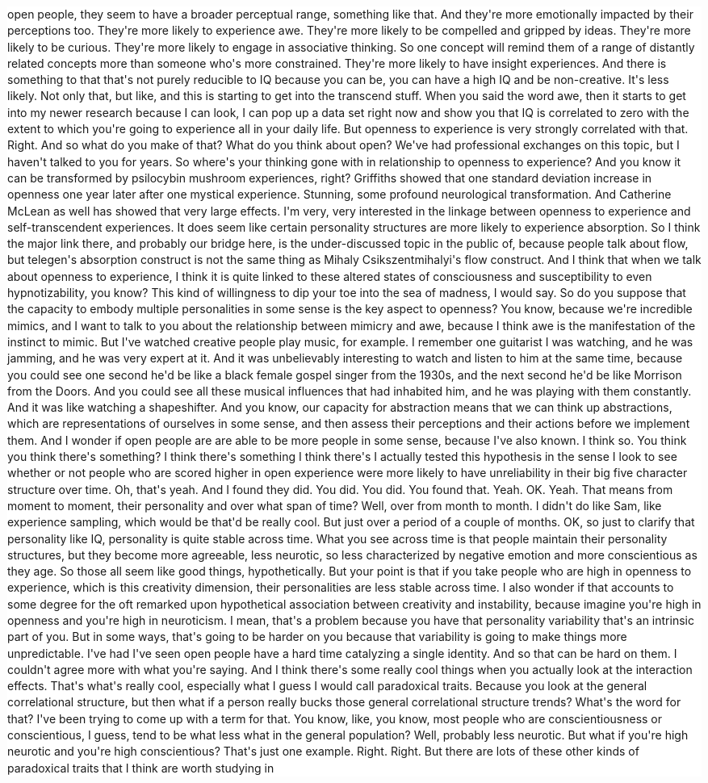 open people, they seem to have a broader perceptual range, something like that. And they're more emotionally impacted by their perceptions too. They're more likely to experience awe. They're more likely to be compelled and gripped by ideas. They're more likely to be curious. They're more likely to engage in associative thinking. So one concept will remind them of a range of distantly related concepts more than someone who's more constrained. They're more likely to have insight experiences. And there is something to that that's not purely reducible to IQ because you can be, you can have a high IQ and be non-creative. It's less likely. Not only that, but like, and this is starting to get into the transcend stuff. When you said the word awe, then it starts to get into my newer research because I can look, I can pop up a data set right now and show you that IQ is correlated to zero with the extent to which you're going to experience all in your daily life. But openness to experience is very strongly correlated with that. Right. And so what do you make of that? What do you think about open? We've had professional exchanges on this topic, but I haven't talked to you for years. So where's your thinking gone with in relationship to openness to experience? And you know it can be transformed by psilocybin mushroom experiences, right? Griffiths showed that one standard deviation increase in openness one year later after one mystical experience. Stunning, some profound neurological transformation. And Catherine McLean as well has showed that very large effects. I'm very, very interested in the linkage between openness to experience and self-transcendent experiences. It does seem like certain personality structures are more likely to experience absorption. So I think the major link there, and probably our bridge here, is the under-discussed topic in the public of, because people talk about flow, but telegen's absorption construct is not the same thing as Mihaly Csikszentmihalyi's flow construct. And I think that when we talk about openness to experience, I think it is quite linked to these altered states of consciousness and susceptibility to even hypnotizability, you know? This kind of willingness to dip your toe into the sea of madness, I would say. So do you suppose that the capacity to embody multiple personalities in some sense is the key aspect to openness? You know, because we're incredible mimics, and I want to talk to you about the relationship between mimicry and awe, because I think awe is the manifestation of the instinct to mimic. But I've watched creative people play music, for example. I remember one guitarist I was watching, and he was jamming, and he was very expert at it. And it was unbelievably interesting to watch and listen to him at the same time, because you could see one second he'd be like a black female gospel singer from the 1930s, and the next second he'd be like Morrison from the Doors. And you could see all these musical influences that had inhabited him, and he was playing with them constantly. And it was like watching a shapeshifter. And you know, our capacity for abstraction means that we can think up abstractions, which are representations of ourselves in some sense, and then assess their perceptions and their actions before we implement them. And I wonder if open people are are able to be more people in some sense, because I've also known. I think so. You think you think there's something? I think there's something I think there's I actually tested this hypothesis in the sense I look to see whether or not people who are scored higher in open experience were more likely to have unreliability in their big five character structure over time. Oh, that's yeah. And I found they did. You did. You did. You found that. Yeah. OK. Yeah. That means from moment to moment, their personality and over what span of time? Well, over from month to month. I didn't do like Sam, like experience sampling, which would be that'd be really cool. But just over a period of a couple of months. OK, so just to clarify that personality like IQ, personality is quite stable across time. What you see across time is that people maintain their personality structures, but they become more agreeable, less neurotic, so less characterized by negative emotion and more conscientious as they age. So those all seem like good things, hypothetically. But your point is that if you take people who are high in openness to experience, which is this creativity dimension, their personalities are less stable across time. I also wonder if that accounts to some degree for the oft remarked upon hypothetical association between creativity and instability, because imagine you're high in openness and you're high in neuroticism. I mean, that's a problem because you have that personality variability that's an intrinsic part of you. But in some ways, that's going to be harder on you because that variability is going to make things more unpredictable. I've had I've seen open people have a hard time catalyzing a single identity. And so that can be hard on them. I couldn't agree more with what you're saying. And I think there's some really cool things when you actually look at the interaction effects. That's what's really cool, especially what I guess I would call paradoxical traits. Because you look at the general correlational structure, but then what if a person really bucks those general correlational structure trends? What's the word for that? I've been trying to come up with a term for that. You know, like, you know, most people who are conscientiousness or conscientious, I guess, tend to be what less what in the general population? Well, probably less neurotic. But what if you're high neurotic and you're high conscientious? That's just one example. Right. Right. But there are lots of these other kinds of paradoxical traits that I think are worth studying in
